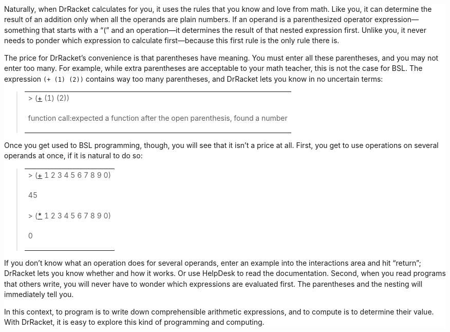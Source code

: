 Naturally, when DrRacket calculates for you, it uses the rules that you know and love from math. Like you, it can determine the result of an addition only when all the operands are plain numbers. If an operand is a parenthesized operator expression—something that starts with a “(” and an operation—it determines the result of that nested expression first. Unlike you, it never needs to ponder which expression to calculate first—because this first rule is the only rule there is.

The price for DrRacket’s convenience is that parentheses have meaning. You must enter all these parentheses, and you may not enter too many. For example, while extra parentheses are acceptable to your math teacher, this is not the case for BSL. The expression `(+ (1) (2))` contains way too many parentheses, and DrRacket lets you know in no uncertain terms:

<blockquote class="SCodeFlow"><table class="RktBlk" cellspacing="0" cellpadding="0"><tbody><tr><td><span class="stt">&gt; </span><span class="RktPn">(</span><span class="RktSym"><a href="https://docs.racket-lang.org/htdp-langs/beginner.html#%28def._htdp-beginner._%28%28lib._lang%2Fhtdp-beginner..rkt%29._%2B%29%29" class="RktValLink" data-pltdoc="x">+</a></span><span class="hspace">&nbsp;</span><span class="RktPn">(</span><span class="RktVal">1</span><span class="RktPn">)</span><span class="hspace">&nbsp;</span><span class="RktPn">(</span><span class="RktVal">2</span><span class="RktPn">)</span><span class="RktPn">)</span></td></tr><tr><td><p><span class="RktErr">function call:expected a function after the open parenthesis, found a number</span></p></td></tr></tbody></table></blockquote>

Once you get used to BSL programming, though, you will see that it isn’t a price at all. First, you get to use operations on several operands at once, if it is natural to do so:

<blockquote class="SCodeFlow"><table class="RktBlk" cellspacing="0" cellpadding="0"><tbody><tr><td><span class="stt">&gt; </span><span class="RktPn">(</span><span class="RktSym"><a href="https://docs.racket-lang.org/htdp-langs/beginner.html#%28def._htdp-beginner._%28%28lib._lang%2Fhtdp-beginner..rkt%29._%2B%29%29" class="RktValLink" data-pltdoc="x">+</a></span><span class="hspace">&nbsp;</span><span class="RktVal">1</span><span class="hspace">&nbsp;</span><span class="RktVal">2</span><span class="hspace">&nbsp;</span><span class="RktVal">3</span><span class="hspace">&nbsp;</span><span class="RktVal">4</span><span class="hspace">&nbsp;</span><span class="RktVal">5</span><span class="hspace">&nbsp;</span><span class="RktVal">6</span><span class="hspace">&nbsp;</span><span class="RktVal">7</span><span class="hspace">&nbsp;</span><span class="RktVal">8</span><span class="hspace">&nbsp;</span><span class="RktVal">9</span><span class="hspace">&nbsp;</span><span class="RktVal">0</span><span class="RktPn">)</span></td></tr><tr><td><p><span class="RktRes">45</span></p></td></tr><tr><td><span class="stt">&gt; </span><span class="RktPn">(</span><span class="RktSym"><a href="https://docs.racket-lang.org/htdp-langs/beginner.html#%28def._htdp-beginner._%28%28lib._lang%2Fhtdp-beginner..rkt%29._%2A%29%29" class="RktValLink" data-pltdoc="x">*</a></span><span class="hspace">&nbsp;</span><span class="RktVal">1</span><span class="hspace">&nbsp;</span><span class="RktVal">2</span><span class="hspace">&nbsp;</span><span class="RktVal">3</span><span class="hspace">&nbsp;</span><span class="RktVal">4</span><span class="hspace">&nbsp;</span><span class="RktVal">5</span><span class="hspace">&nbsp;</span><span class="RktVal">6</span><span class="hspace">&nbsp;</span><span class="RktVal">7</span><span class="hspace">&nbsp;</span><span class="RktVal">8</span><span class="hspace">&nbsp;</span><span class="RktVal">9</span><span class="hspace">&nbsp;</span><span class="RktVal">0</span><span class="RktPn">)</span></td></tr><tr><td><p><span class="RktRes">0</span></p></td></tr></tbody></table></blockquote>

If you don’t know what an operation does for several operands, enter an example into the interactions area and hit “return”; DrRacket lets you know whether and how it works. Or use HelpDesk to read the documentation. Second, when you read programs that others write, you will never have to wonder which expressions are evaluated first. The parentheses and the nesting will immediately tell you.

In this context, to program is to write down comprehensible arithmetic expressions, and to compute is to determine their value. With DrRacket, it is easy to explore this kind of programming and computing.
